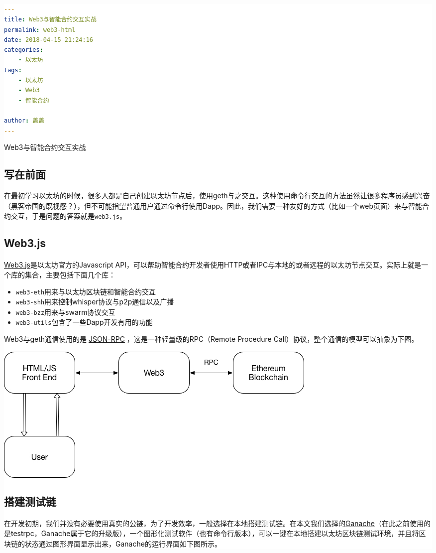 ```yaml
---
title: Web3与智能合约交互实战
permalink: web3-html
date: 2018-04-15 21:24:16
categories: 
    - 以太坊
tags:
    - 以太坊
    - Web3
    - 智能合约

author: 盖盖
---
```


Web3与智能合约交互实战



## 写在前面
在最初学习以太坊的时候，很多人都是自己创建以太坊节点后，使用geth与之交互。这种使用命令行交互的方法虽然让很多程序员感到兴奋（黑客帝国的既视感？），但不可能指望普通用户通过命令行使用Dapp。因此，我们需要一种友好的方式（比如一个web页面）来与智能合约交互，于是问题的答案就是``web3.js``。

## Web3.js
[Web3.js](https://web3js.readthedocs.io/en/1.0/)是以太坊官方的Javascript API，可以帮助智能合约开发者使用HTTP或者IPC与本地的或者远程的以太坊节点交互。实际上就是一个库的集合，主要包括下面几个库：

* ``web3-eth``用来与以太坊区块链和智能合约交互
* ``web3-shh``用来控制whisper协议与p2p通信以及广播
* ``web3-bzz``用来与swarm协议交互
* ``web3-utils``包含了一些Dapp开发有用的功能

Web3与geth通信使用的是 [JSON-RPC](https://github.com/ethereum/wiki/wiki/JSON-RPC) ，这是一种轻量级的RPC（Remote Procedure Call）协议，整个通信的模型可以抽象为下图。

![Web3 Communication Model](/images/Communication_Model.jpg)

## 搭建测试链
在开发初期，我们并没有必要使用真实的公链，为了开发效率，一般选择在本地搭建测试链。在本文我们选择的[Ganache](http://truffleframework.com/ganache/)（在此之前使用的是testrpc，Ganache属于它的升级版），一个图形化测试软件（也有命令行版本），可以一键在本地搭建以太坊区块链测试环境，并且将区块链的状态通过图形界面显示出来，Ganache的运行界面如下图所示。
